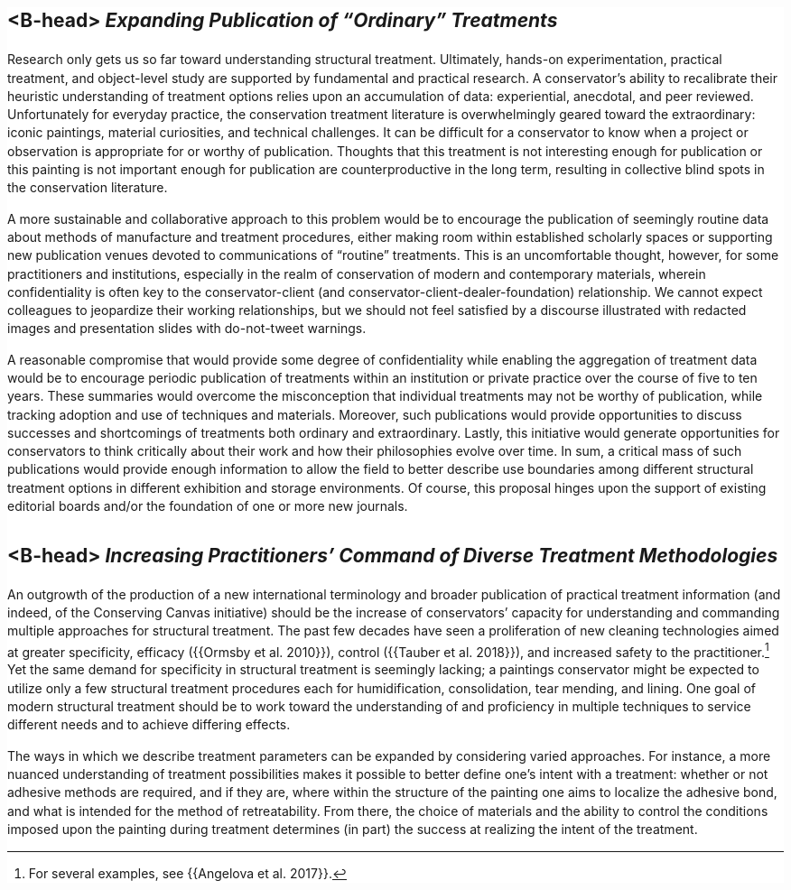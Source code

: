 ## \<B-head\> *Expanding Publication of “Ordinary” Treatments*

Research only gets us so far toward understanding structural treatment. Ultimately, hands-on experimentation, practical treatment, and object-level study are supported by fundamental and practical research. A conservator’s ability to recalibrate their heuristic understanding of treatment options relies upon an accumulation of data: experiential, anecdotal, and peer reviewed. Unfortunately for everyday practice, the conservation treatment literature is overwhelmingly geared toward the extraordinary: iconic paintings, material curiosities, and technical challenges. It can be difficult for a conservator to know when a project or observation is appropriate for or worthy of publication. Thoughts that this treatment is not interesting enough for publication or this painting is not important enough for publication are counterproductive in the long term, resulting in collective blind spots in the conservation literature.

A more sustainable and collaborative approach to this problem would be to encourage the publication of seemingly routine data about methods of manufacture and treatment procedures, either making room within established scholarly spaces or supporting new publication venues devoted to communications of “routine” treatments. This is an uncomfortable thought, however, for some practitioners and institutions, especially in the realm of conservation of modern and contemporary materials, wherein confidentiality is often key to the conservator-client (and conservator-client-dealer-foundation) relationship. We cannot expect colleagues to jeopardize their working relationships, but we should not feel satisfied by a discourse illustrated with redacted images and presentation slides with do-not-tweet warnings.

A reasonable compromise that would provide some degree of confidentiality while enabling the aggregation of treatment data would be to encourage periodic publication of treatments within an institution or private practice over the course of five to ten years. These summaries would overcome the misconception that individual treatments may not be worthy of publication, while tracking adoption and use of techniques and materials. Moreover, such publications would provide opportunities to discuss successes and shortcomings of treatments both ordinary and extraordinary. Lastly, this initiative would generate opportunities for conservators to think critically about their work and how their philosophies evolve over time. In sum, a critical mass of such publications would provide enough information to allow the field to better describe use boundaries among different structural treatment options in different exhibition and storage environments. Of course, this proposal hinges upon the support of existing editorial boards and/or the foundation of one or more new journals.

## \<B-head\> *Increasing Practitioners’ Command of Diverse Treatment Methodologies*

An outgrowth of the production of a new international terminology and broader publication of practical treatment information (and indeed, of the Conserving Canvas initiative) should be the increase of conservators’ capacity for understanding and commanding multiple approaches for structural treatment. The past few decades have seen a proliferation of new cleaning technologies aimed at greater specificity, efficacy ({{Ormsby et al. 2010}}), control ({{Tauber et al. 2018}}), and increased safety to the practitioner.[^4] Yet the same demand for specificity in structural treatment is seemingly lacking; a paintings conservator might be expected to utilize only a few structural treatment procedures each for humidification, consolidation, tear mending, and lining. One goal of modern structural treatment should be to work toward the understanding of and proficiency in multiple techniques to service different needs and to achieve differing effects.

The ways in which we describe treatment parameters can be expanded by considering varied approaches. For instance, a more nuanced understanding of treatment possibilities makes it possible to better define one’s intent with a treatment: whether or not adhesive methods are required, and if they are, where within the structure of the painting one aims to localize the adhesive bond, and what is intended for the method of retreatability. From there, the choice of materials and the ability to control the conditions imposed upon the painting during treatment determines (in part) the success at realizing the intent of the treatment.


[^1]: For example, European Committee for Standardization CEN/TC 346/WG 1, General methodologies and terminology: <https://standards.cen.eu>.
[^2]: International partnerships are among the United Nations’ seventeen Sustainable Development Goals: <https://www.un.org/sustainabledevelopment/sustainable-development-goals/>.
[^3]: The Multilingual Technical Scientific Glossary in Conservation and Restoration was a multiphase project (2001–7) focused on the production of a common thesaurus in English, German, French, Italian, and Spanish. See <http://www.associazionegiovanniseccosuardo.it/?q=en/node/163>.
[^4]: For several examples, see {{Angelova et al. 2017}}.
[^5]: <https://echa.europa.eu/regulations/reach/understanding-reach>.
[^6]: At the time of this writing, eighteen different phthalate esters are included on the SVHC list.
[^7]: See <http://cameo.mfa.org/wiki/Cellolyn>.
[^8]: At the Conserving Canvas symposium, Michael Swicklik, senior conservator of paintings at the National Gallery of Art, in Washington, DC, related an anecdote from his time working with Gustav Berger wherein Berger explained how Beva 371 did not function as intended without the addition of Cellolyn 21.
[^9]: At the time of this writing, twenty-seven different phenol ethoxylates are included on the SVHC list.